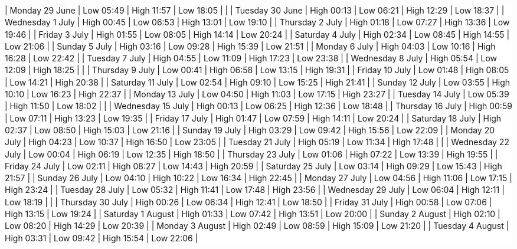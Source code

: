 | Monday 29 June | Low 05:49 | High 11:57 | Low 18:05 |  | 
| Tuesday 30 June | High 00:13 | Low 06:21 | High 12:29 | Low 18:37 | 
| Wednesday 1 July | High 00:45 | Low 06:53 | High 13:01 | Low 19:10 | 
| Thursday 2 July | High 01:18 | Low 07:27 | High 13:36 | Low 19:46 | 
| Friday 3 July | High 01:55 | Low 08:05 | High 14:14 | Low 20:24 | 
| Saturday 4 July | High 02:34 | Low 08:45 | High 14:55 | Low 21:06 | 
| Sunday 5 July | High 03:16 | Low 09:28 | High 15:39 | Low 21:51 | 
| Monday 6 July | High 04:03 | Low 10:16 | High 16:28 | Low 22:42 | 
| Tuesday 7 July | High 04:55 | Low 11:09 | High 17:23 | Low 23:38 | 
| Wednesday 8 July | High 05:54 | Low 12:09 | High 18:25 |  | 
| Thursday 9 July | Low 00:41 | High 06:58 | Low 13:15 | High 19:31 | 
| Friday 10 July | Low 01:48 | High 08:05 | Low 14:21 | High 20:38 | 
| Saturday 11 July | Low 02:54 | High 09:10 | Low 15:25 | High 21:41 | 
| Sunday 12 July | Low 03:55 | High 10:10 | Low 16:23 | High 22:37 | 
| Monday 13 July | Low 04:50 | High 11:03 | Low 17:15 | High 23:27 | 
| Tuesday 14 July | Low 05:39 | High 11:50 | Low 18:02 |  | 
| Wednesday 15 July | High 00:13 | Low 06:25 | High 12:36 | Low 18:48 | 
| Thursday 16 July | High 00:59 | Low 07:11 | High 13:23 | Low 19:35 | 
| Friday 17 July | High 01:47 | Low 07:59 | High 14:11 | Low 20:24 | 
| Saturday 18 July | High 02:37 | Low 08:50 | High 15:03 | Low 21:16 | 
| Sunday 19 July | High 03:29 | Low 09:42 | High 15:56 | Low 22:09 | 
| Monday 20 July | High 04:23 | Low 10:37 | High 16:50 | Low 23:05 | 
| Tuesday 21 July | High 05:19 | Low 11:34 | High 17:48 |  | 
| Wednesday 22 July | Low 00:04 | High 06:19 | Low 12:35 | High 18:50 | 
| Thursday 23 July | Low 01:06 | High 07:22 | Low 13:39 | High 19:55 | 
| Friday 24 July | Low 02:11 | High 08:27 | Low 14:43 | High 20:59 | 
| Saturday 25 July | Low 03:14 | High 09:29 | Low 15:43 | High 21:57 | 
| Sunday 26 July | Low 04:10 | High 10:22 | Low 16:34 | High 22:45 | 
| Monday 27 July | Low 04:56 | High 11:06 | Low 17:15 | High 23:24 | 
| Tuesday 28 July | Low 05:32 | High 11:41 | Low 17:48 | High 23:56 | 
| Wednesday 29 July | Low 06:04 | High 12:11 | Low 18:19 |  | 
| Thursday 30 July | High 00:26 | Low 06:34 | High 12:41 | Low 18:50 | 
| Friday 31 July | High 00:58 | Low 07:06 | High 13:15 | Low 19:24 | 
| Saturday 1 August | High 01:33 | Low 07:42 | High 13:51 | Low 20:00 | 
| Sunday 2 August | High 02:10 | Low 08:20 | High 14:29 | Low 20:39 | 
| Monday 3 August | High 02:49 | Low 08:59 | High 15:09 | Low 21:20 | 
| Tuesday 4 August | High 03:31 | Low 09:42 | High 15:54 | Low 22:06 | 